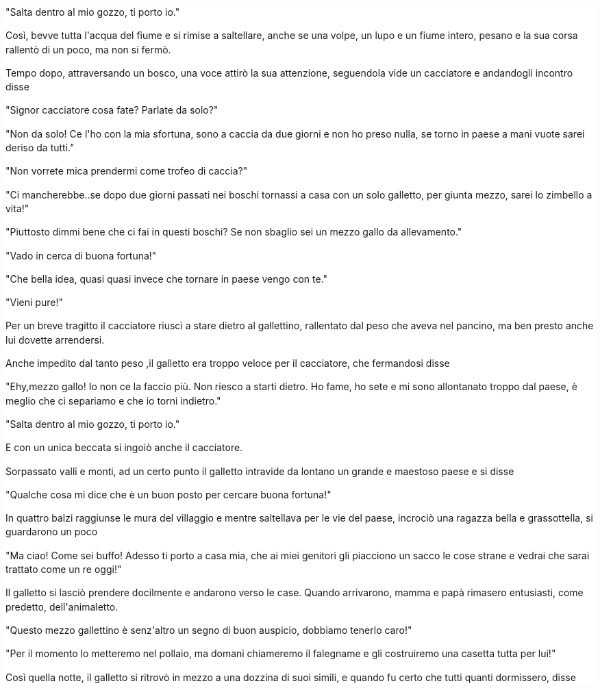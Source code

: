 "Salta dentro al mio gozzo, ti porto io."

Così, bevve tutta l'acqua del fiume e si rimise a saltellare, anche se una volpe, un lupo e un fiume intero, pesano e la sua corsa rallentò di un poco, ma non si fermò.

Tempo dopo, attraversando un bosco, una voce attirò la sua attenzione, seguendola vide un cacciatore e andandogli incontro disse

"Signor cacciatore cosa fate? Parlate da solo?"

"Non da solo! Ce l'ho con la mia sfortuna, sono a caccia da due giorni e non ho preso nulla, se torno in paese a mani vuote sarei deriso da tutti."

"Non vorrete mica prendermi come trofeo di caccia?"

"Ci mancherebbe..se dopo due giorni passati nei boschi tornassi a casa con un solo galletto, per giunta mezzo, sarei lo zimbello a vita!"

"Piuttosto dimmi bene che ci fai in questi boschi? Se non sbaglio sei un mezzo gallo da allevamento."

"Vado in cerca di buona fortuna!"

"Che bella idea, quasi quasi invece che tornare in paese vengo con te."

"Vieni pure!"

Per un breve tragitto il cacciatore riuscì a stare dietro al gallettino, rallentato dal peso che aveva nel pancino, ma ben presto anche lui dovette arrendersi.

Anche impedito dal tanto peso ,il galletto era troppo veloce per il cacciatore, che fermandosi disse

"Ehy,mezzo gallo! Io non ce la faccio più. Non riesco a starti dietro. Ho fame, ho sete e mi sono allontanato troppo dal paese, è meglio che ci separiamo e che io torni indietro."

"Salta dentro al mio gozzo, ti porto io."

E con un unica beccata si ingoiò anche il cacciatore.

Sorpassato valli e monti, ad un certo punto il galletto intravide da lontano un grande e maestoso paese e si disse

"Qualche cosa mi dice che è un buon posto per cercare buona fortuna!"

In quattro balzi raggiunse le mura del villaggio e mentre saltellava per le vie del paese, incrociò una ragazza bella e grassottella, si guardarono un poco

"Ma ciao! Come sei buffo! Adesso ti porto a casa mia, che ai miei genitori gli piacciono un sacco le cose strane e vedrai che sarai trattato come un re oggi!"

Il galletto si lasciò prendere docilmente e andarono verso le case. Quando arrivarono, mamma e papà rimasero entusiasti, come predetto, dell'animaletto.

"Questo mezzo gallettino è senz'altro un segno di buon auspicio, dobbiamo tenerlo caro!"

"Per il momento lo metteremo nel pollaio, ma domani chiameremo il falegname e gli costruiremo una casetta tutta per lui!"

Così quella notte, il galletto si ritrovò in mezzo a una dozzina di suoi simili, e quando fu certo che tutti quanti dormissero, disse
